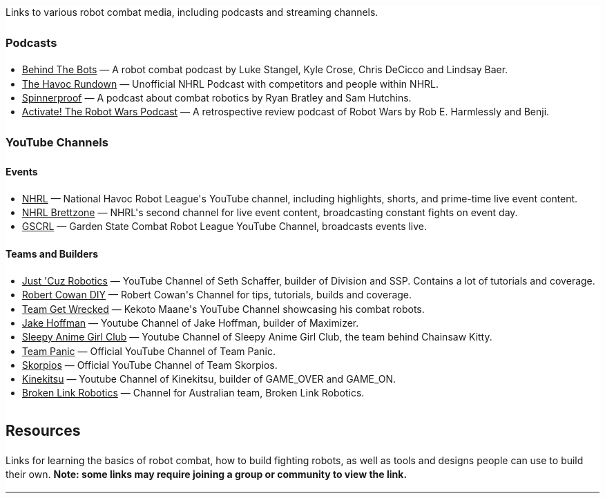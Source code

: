 Links to various robot combat media, including podcasts and streaming channels.

### Podcasts
- [Behind The Bots](https://open.spotify.com/show/6bx2hceQKnBFldWqcVtJQK) — A robot combat podcast by Luke Stangel, Kyle Crose, Chris DeCicco and Lindsay Baer.
- [The Havoc Rundown](https://open.spotify.com/show/2OEPCloWsCpUqIzK4NjjLA) — Unofficial NHRL Podcast with competitors and people within NHRL.
- [Spinnerproof](https://www.spinnerproof.com/) — A podcast about combat robotics by Ryan Bratley and Sam Hutchins.
- [Activate! The Robot Wars Podcast](https://soundcloud.com/user-899755637) — A retrospective review podcast of Robot Wars by Rob E. Harmlessly and Benji.

### YouTube Channels

#### Events

- [NHRL](https://www.youtube.com/@NHRL) — National Havoc Robot League's YouTube channel, including highlights, shorts, and prime-time live event content.
- [NHRL Brettzone](https://www.youtube.com/@NHRL-BrettZone) — NHRL's second channel for live event content, broadcasting constant fights on event day.
- [GSCRL](https://www.youtube.com/@gscrl) — Garden State Combat Robot League YouTube Channel, broadcasts events live.

#### Teams and Builders

- [Just 'Cuz Robotics](https://www.youtube.com/@JustCuzRobotics) — YouTube Channel of Seth Schaffer, builder of Division and SSP. Contains a lot of tutorials and coverage.
- [Robert Cowan DIY](https://www.youtube.com/@RobertCowanDIY) — Robert Cowan's Channel for tips, tutorials, builds and coverage.
- [Team Get Wrecked](https://www.youtube.com/@teamgetwreckedcombatrobots776) — Kekoto Maane's YouTube Channel showcasing his combat robots.
- [Jake Hoffman](https://www.youtube.com/@jakemaximizer) — Youtube Channel of Jake Hoffman, builder of Maximizer.
- [Sleepy Anime Girl Club](https://www.youtube.com/@sleepyanimegirlclub) — Youtube Channel of Sleepy Anime Girl Club, the team behind Chainsaw Kitty.
- [Team Panic](https://www.youtube.com/@TeamPanicRobotics) — Official YouTube Channel of Team Panic.
- [Skorpios](https://www.youtube.com/@SkorpiosBattlebot) — Official YouTube Channel of Team Skorpios.
- [Kinekitsu](https://www.youtube.com/@Kinekitsu) — Youtube Channel of Kinekitsu, builder of GAME_OVER and GAME_ON.
- [Broken Link Robotics](https://www.youtube.com/@BrokenLinkRobotics) — Channel for Australian team, Broken Link Robotics.

## Resources

Links for learning the basics of robot combat, how to build fighting robots, as well as tools and designs people can use to build their own. **Note: some links may require joining a group or community to view the link.**

---
